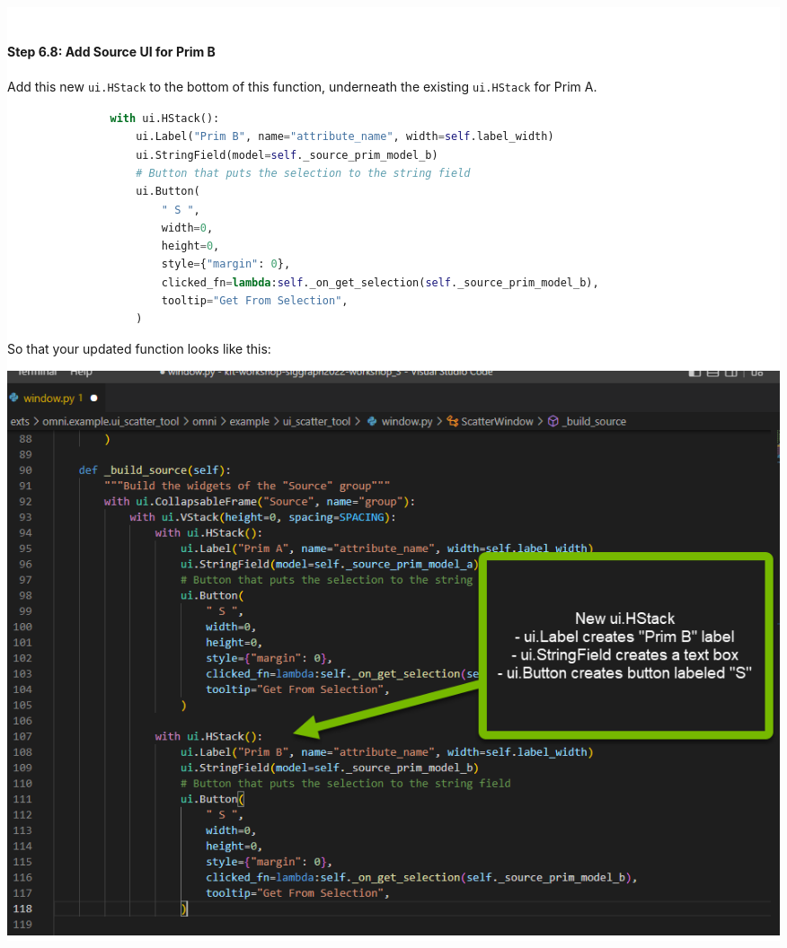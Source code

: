 <br>

#### <b>Step 6.8: Add Source UI for Prim B</b>

Add this new `ui.HStack` to the bottom of this function, underneath the existing `ui.HStack` for Prim A. 


```python
                with ui.HStack():
                    ui.Label("Prim B", name="attribute_name", width=self.label_width)
                    ui.StringField(model=self._source_prim_model_b)
                    # Button that puts the selection to the string field
                    ui.Button(
                        " S ",
                        width=0,
                        height=0,
                        style={"margin": 0},
                        clicked_fn=lambda:self._on_get_selection(self._source_prim_model_b),
                        tooltip="Get From Selection",
                    )
```

So that your updated function looks like this:

![](https://github.com/NVIDIA-Omniverse/kit-workshop-siggraph2022/blob/workshop_3/exts/omni.example.ui_scatter_tool/Workshop/images/newHstack.png?raw=true)
